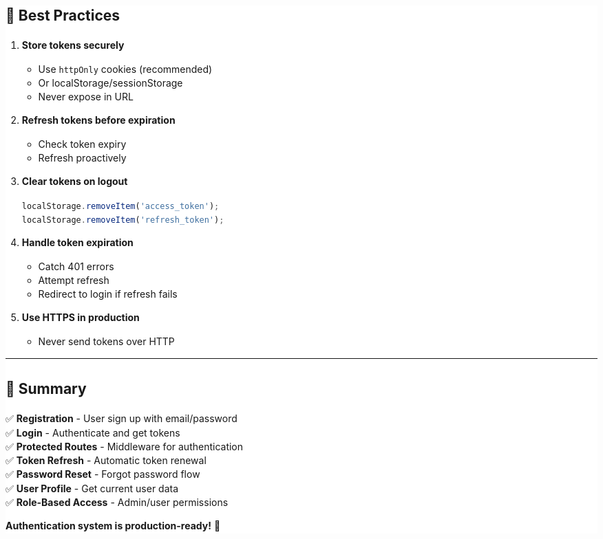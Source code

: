 
## 🎯 Best Practices

1. **Store tokens securely**
   - Use `httpOnly` cookies (recommended)
   - Or localStorage/sessionStorage
   - Never expose in URL

2. **Refresh tokens before expiration**
   - Check token expiry
   - Refresh proactively

3. **Clear tokens on logout**
   ```javascript
   localStorage.removeItem('access_token');
   localStorage.removeItem('refresh_token');
   ```

4. **Handle token expiration**
   - Catch 401 errors
   - Attempt refresh
   - Redirect to login if refresh fails

5. **Use HTTPS in production**
   - Never send tokens over HTTP

---

## 📝 Summary

✅ **Registration** - User sign up with email/password  
✅ **Login** - Authenticate and get tokens  
✅ **Protected Routes** - Middleware for authentication  
✅ **Token Refresh** - Automatic token renewal  
✅ **Password Reset** - Forgot password flow  
✅ **User Profile** - Get current user data  
✅ **Role-Based Access** - Admin/user permissions  

**Authentication system is production-ready!** 🚀

